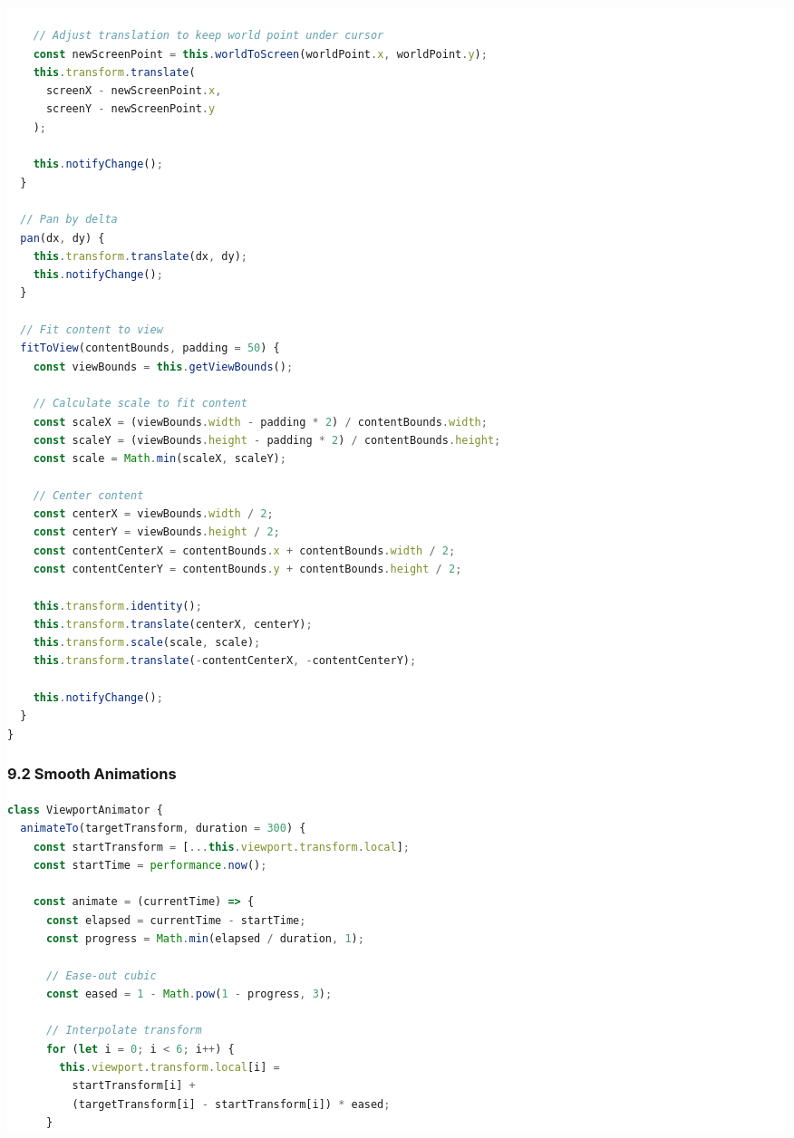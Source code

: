 ```javascript
    
    // Adjust translation to keep world point under cursor
    const newScreenPoint = this.worldToScreen(worldPoint.x, worldPoint.y);
    this.transform.translate(
      screenX - newScreenPoint.x,
      screenY - newScreenPoint.y
    );
    
    this.notifyChange();
  }
  
  // Pan by delta
  pan(dx, dy) {
    this.transform.translate(dx, dy);
    this.notifyChange();
  }
  
  // Fit content to view
  fitToView(contentBounds, padding = 50) {
    const viewBounds = this.getViewBounds();
    
    // Calculate scale to fit content
    const scaleX = (viewBounds.width - padding * 2) / contentBounds.width;
    const scaleY = (viewBounds.height - padding * 2) / contentBounds.height;
    const scale = Math.min(scaleX, scaleY);
    
    // Center content
    const centerX = viewBounds.width / 2;
    const centerY = viewBounds.height / 2;
    const contentCenterX = contentBounds.x + contentBounds.width / 2;
    const contentCenterY = contentBounds.y + contentBounds.height / 2;
    
    this.transform.identity();
    this.transform.translate(centerX, centerY);
    this.transform.scale(scale, scale);
    this.transform.translate(-contentCenterX, -contentCenterY);
    
    this.notifyChange();
  }
}
```

### 9.2 Smooth Animations

```javascript
class ViewportAnimator {
  animateTo(targetTransform, duration = 300) {
    const startTransform = [...this.viewport.transform.local];
    const startTime = performance.now();
    
    const animate = (currentTime) => {
      const elapsed = currentTime - startTime;
      const progress = Math.min(elapsed / duration, 1);
      
      // Ease-out cubic
      const eased = 1 - Math.pow(1 - progress, 3);
      
      // Interpolate transform
      for (let i = 0; i < 6; i++) {
        this.viewport.transform.local[i] = 
          startTransform[i] + 
          (targetTransform[i] - startTransform[i]) * eased;
      }
```